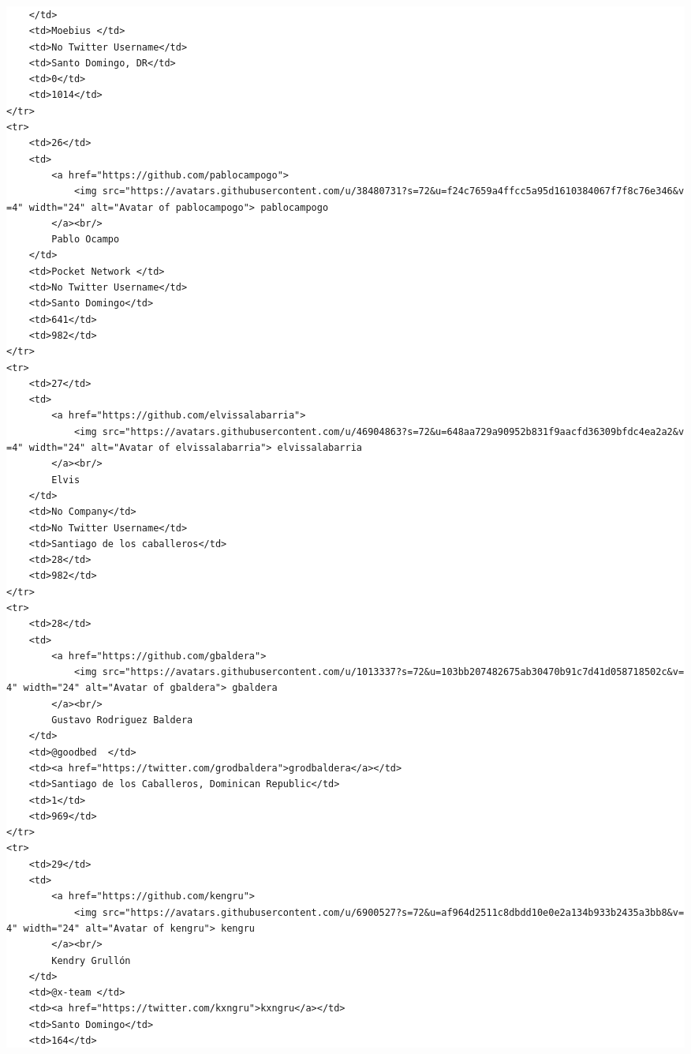 		</td>
		<td>Moebius </td>
		<td>No Twitter Username</td>
		<td>Santo Domingo, DR</td>
		<td>0</td>
		<td>1014</td>
	</tr>
	<tr>
		<td>26</td>
		<td>
			<a href="https://github.com/pablocampogo">
				<img src="https://avatars.githubusercontent.com/u/38480731?s=72&u=f24c7659a4ffcc5a95d1610384067f7f8c76e346&v=4" width="24" alt="Avatar of pablocampogo"> pablocampogo
			</a><br/>
			Pablo Ocampo
		</td>
		<td>Pocket Network </td>
		<td>No Twitter Username</td>
		<td>Santo Domingo</td>
		<td>641</td>
		<td>982</td>
	</tr>
	<tr>
		<td>27</td>
		<td>
			<a href="https://github.com/elvissalabarria">
				<img src="https://avatars.githubusercontent.com/u/46904863?s=72&u=648aa729a90952b831f9aacfd36309bfdc4ea2a2&v=4" width="24" alt="Avatar of elvissalabarria"> elvissalabarria
			</a><br/>
			Elvis
		</td>
		<td>No Company</td>
		<td>No Twitter Username</td>
		<td>Santiago de los caballeros</td>
		<td>28</td>
		<td>982</td>
	</tr>
	<tr>
		<td>28</td>
		<td>
			<a href="https://github.com/gbaldera">
				<img src="https://avatars.githubusercontent.com/u/1013337?s=72&u=103bb207482675ab30470b91c7d41d058718502c&v=4" width="24" alt="Avatar of gbaldera"> gbaldera
			</a><br/>
			Gustavo Rodriguez Baldera
		</td>
		<td>@goodbed  </td>
		<td><a href="https://twitter.com/grodbaldera">grodbaldera</a></td>
		<td>Santiago de los Caballeros, Dominican Republic</td>
		<td>1</td>
		<td>969</td>
	</tr>
	<tr>
		<td>29</td>
		<td>
			<a href="https://github.com/kengru">
				<img src="https://avatars.githubusercontent.com/u/6900527?s=72&u=af964d2511c8dbdd10e0e2a134b933b2435a3bb8&v=4" width="24" alt="Avatar of kengru"> kengru
			</a><br/>
			Kendry Grullón
		</td>
		<td>@x-team </td>
		<td><a href="https://twitter.com/kxngru">kxngru</a></td>
		<td>Santo Domingo</td>
		<td>164</td>
